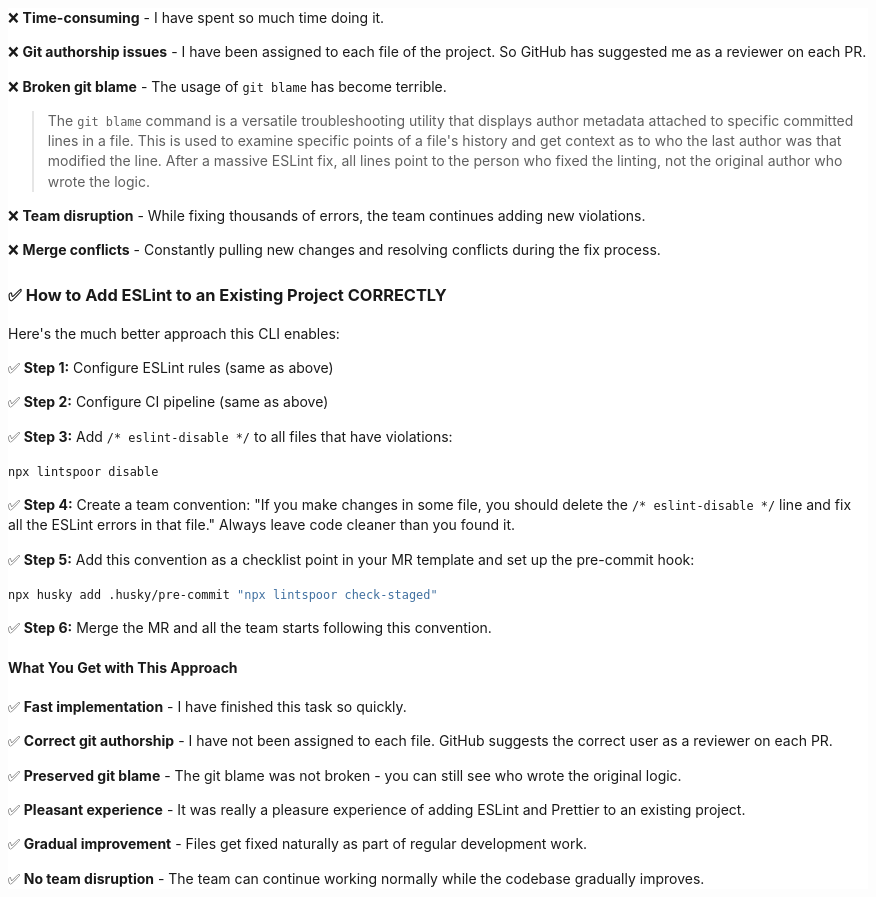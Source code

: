 ❌ **Time-consuming** - I have spent so much time doing it.

❌ **Git authorship issues** - I have been assigned to each file of the project. So GitHub has suggested me as a reviewer on each PR.

❌ **Broken git blame** - The usage of `git blame` has become terrible.

> The `git blame` command is a versatile troubleshooting utility that displays author metadata attached to specific committed lines in a file. This is used to examine specific points of a file's history and get context as to who the last author was that modified the line. After a massive ESLint fix, all lines point to the person who fixed the linting, not the original author who wrote the logic.

❌ **Team disruption** - While fixing thousands of errors, the team continues adding new violations.

❌ **Merge conflicts** - Constantly pulling new changes and resolving conflicts during the fix process.

### ✅ How to Add ESLint to an Existing Project CORRECTLY

Here's the much better approach this CLI enables:

✅ **Step 1:** Configure ESLint rules (same as above)

✅ **Step 2:** Configure CI pipeline (same as above)

✅ **Step 3:** Add `/* eslint-disable */` to all files that have violations:

```bash
npx lintspoor disable
```

✅ **Step 4:** Create a team convention: "If you make changes in some file, you should delete the `/* eslint-disable */` line and fix all the ESLint errors in that file." Always leave code cleaner than you found it.

✅ **Step 5:** Add this convention as a checklist point in your MR template and set up the pre-commit hook:

```bash
npx husky add .husky/pre-commit "npx lintspoor check-staged"
```

✅ **Step 6:** Merge the MR and all the team starts following this convention.

#### What You Get with This Approach

✅ **Fast implementation** - I have finished this task so quickly.

✅ **Correct git authorship** - I have not been assigned to each file. GitHub suggests the correct user as a reviewer on each PR.

✅ **Preserved git blame** - The git blame was not broken - you can still see who wrote the original logic.

✅ **Pleasant experience** - It was really a pleasure experience of adding ESLint and Prettier to an existing project.

✅ **Gradual improvement** - Files get fixed naturally as part of regular development work.

✅ **No team disruption** - The team can continue working normally while the codebase gradually improves.
